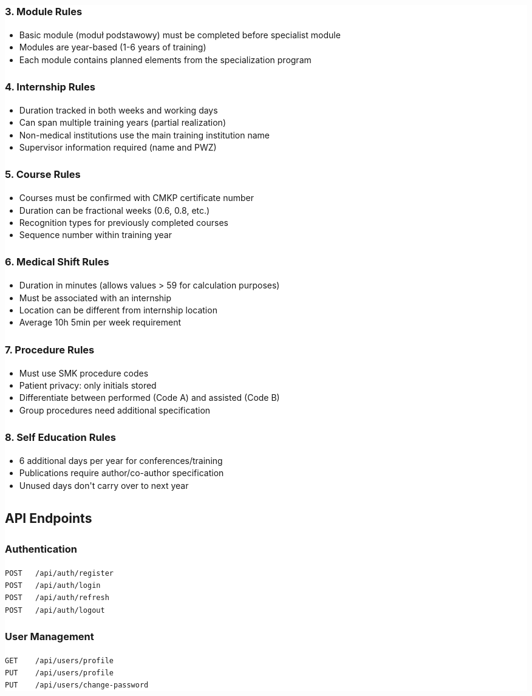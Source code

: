 ### 3. Module Rules
- Basic module (moduł podstawowy) must be completed before specialist module
- Modules are year-based (1-6 years of training)
- Each module contains planned elements from the specialization program

### 4. Internship Rules
- Duration tracked in both weeks and working days
- Can span multiple training years (partial realization)
- Non-medical institutions use the main training institution name
- Supervisor information required (name and PWZ)

### 5. Course Rules
- Courses must be confirmed with CMKP certificate number
- Duration can be fractional weeks (0.6, 0.8, etc.)
- Recognition types for previously completed courses
- Sequence number within training year

### 6. Medical Shift Rules
- Duration in minutes (allows values > 59 for calculation purposes)
- Must be associated with an internship
- Location can be different from internship location
- Average 10h 5min per week requirement

### 7. Procedure Rules
- Must use SMK procedure codes
- Patient privacy: only initials stored
- Differentiate between performed (Code A) and assisted (Code B)
- Group procedures need additional specification

### 8. Self Education Rules
- 6 additional days per year for conferences/training
- Publications require author/co-author specification
- Unused days don't carry over to next year

## API Endpoints

### Authentication
```
POST   /api/auth/register
POST   /api/auth/login
POST   /api/auth/refresh
POST   /api/auth/logout
```

### User Management
```
GET    /api/users/profile
PUT    /api/users/profile
PUT    /api/users/change-password
```
